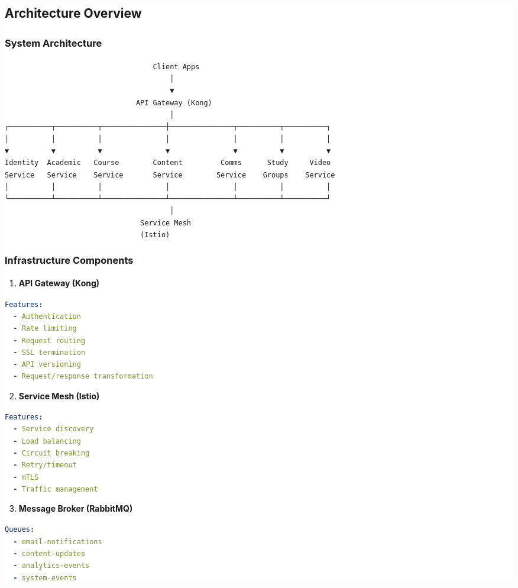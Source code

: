 ## Architecture Overview

### System Architecture
```
                                   Client Apps
                                       │
                                       ▼
                               API Gateway (Kong)
                                       │
┌──────────┬──────────┬───────────────┼───────────────┬──────────┬──────────┐
│          │          │               │               │          │          │
▼          ▼          ▼               ▼               ▼          ▼          ▼
Identity  Academic   Course        Content         Comms      Study     Video
Service   Service    Service       Service        Service    Groups    Service
│          │          │               │               │          │          │
└──────────┴──────────┴───────────────┴───────────────┴──────────┴──────────┘
                                       │
                                Service Mesh
                                (Istio)
```

### Infrastructure Components

1. **API Gateway (Kong)**
```yaml
Features:
  - Authentication
  - Rate limiting
  - Request routing
  - SSL termination
  - API versioning
  - Request/response transformation
```

2. **Service Mesh (Istio)**
```yaml
Features:
  - Service discovery
  - Load balancing
  - Circuit breaking
  - Retry/timeout
  - mTLS
  - Traffic management
```

3. **Message Broker (RabbitMQ)**
```yaml
Queues:
  - email-notifications
  - content-updates
  - analytics-events
  - system-events
```
